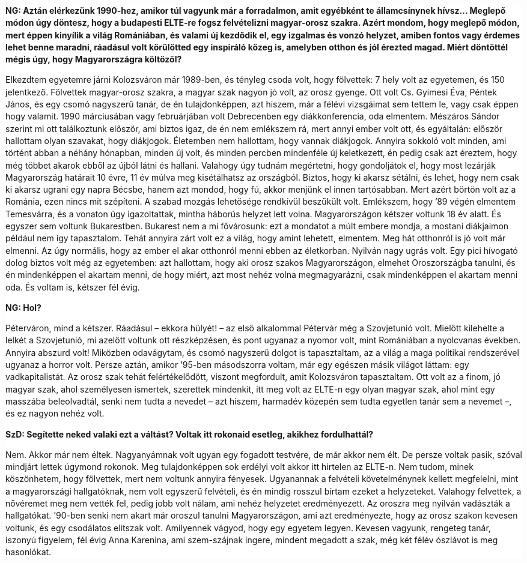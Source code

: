 **NG: Aztán elérkezünk 1990-hez, amikor túl vagyunk már a forradalmon, amit egyébként te államcsínynek hívsz... Meglepő módon úgy döntesz, hogy a budapesti ELTE-re fogsz felvételizni magyar-orosz szakra. Azért mondom, hogy meglepő módon, mert éppen kinyílik a világ Romániában, és valami új kezdődik el, egy izgalmas és vonzó helyzet, amiben fontos vagy érdemes lehet benne maradni, ráadásul volt körülötted egy inspiráló közeg is, amelyben otthon és jól érezted magad. Miért döntöttél mégis úgy, hogy Magyarországra költözöl?**

Elkezdtem egyetemre járni Kolozsváron már 1989-ben, és tényleg csoda volt, hogy fölvettek: 7 hely volt az egyetemen, és 150 jelentkező. Fölvettek magyar-orosz szakra, a magyar szak nagyon jó volt, az orosz gyenge. Ott volt Cs. Gyimesi Éva, Péntek János, és egy csomó nagyszerű tanár, de én tulajdonképpen, azt hiszem, már a félévi vizsgáimat sem tettem le, vagy csak éppen hogy valamit. 1990 márciusában vagy februárjában volt Debrecenben egy diákkonferencia, oda elmentem. Mészáros Sándor szerint mi ott találkoztunk először, ami biztos igaz, de én nem emlékszem rá, mert annyi ember volt ott, és egyáltalán: először hallottam olyan szavakat, hogy diákjogok. Életemben nem hallottam, hogy vannak diákjogok. Annyira sokkoló volt minden, ami történt abban a néhány hónapban, minden új volt, és minden percben mindenféle új keletkezett, én pedig csak azt éreztem, hogy még többet akarok ebből az újból látni és hallani. Valahogy úgy tudnám megértetni, hogy gondoljátok el, hogy most lezárják Magyarország határait 10 évre, 11 év múlva meg kisétálhatsz az országból. Biztos, hogy ki akarsz sétálni, és lehet, hogy nem csak ki akarsz ugrani egy napra Bécsbe, hanem azt mondod, hogy fú, akkor menjünk el innen tartósabban. Mert azért börtön volt az a Románia, ezen nincs mit szépíteni. A szabad mozgás lehetősége rendkívül beszűkült volt. Emlékszem, hogy ’89 végén elmentem Temesvárra, és a vonaton úgy igazoltattak, mintha háborús helyzet lett volna. Magyarországon kétszer voltunk 18 év alatt. És egyszer sem voltunk Bukarestben. Bukarest nem a mi fővárosunk: ezt a mondatot a múlt embere mondja, a mostani diákjaimon például nem így tapasztalom. Tehát annyira zárt volt ez a világ, hogy amint lehetett, elmentem. Meg hát otthonról is jó volt már elmenni. Az úgy normális, hogy az ember el akar otthonról menni ebben az életkorban. Nyilván nagy ugrás volt. Egy pici hívogató dolog biztos volt még az egyetemben: azt hallottam, hogy aki orosz szakos Magyarországon, elmehet Oroszországba tanulni, és én mindenképpen el akartam menni, de hogy miért, azt most nehéz volna megmagyarázni, csak mindenképpen el akartam menni oda. És voltam is, kétszer fél évig.

**NG: Hol?**

Péterváron, mind a kétszer. Ráadásul – ekkora hülyét! – az első alkalommal Pétervár még a Szovjetunió volt. Mielőtt kilehelte a lelkét a Szovjetunió, mi azelőtt voltunk ott részképzésen, és pont ugyanaz a nyomor volt, mint Romániában a nyolcvanas években. Annyira abszurd volt! Miközben odavágytam, és csomó nagyszerű dolgot is tapasztaltam, az a világ a maga politikai rendszerével ugyanaz a horror volt. Persze aztán, amikor ’95-ben másodszorra voltam, már egy egészen másik világot láttam: egy vadkapitalistát. Az orosz szak tehát felértékelődött, viszont megfordult, amit Kolozsváron tapasztaltam. Ott volt az a finom, jó magyar szak, ahol személyesen ismertek, szerettek mindenkit, itt meg volt az ELTE-n egy olyan magyar szak, ahol mint egy masszába beleolvadtál, senki nem tudta a nevedet – azt hiszem, harmadév közepén sem tudta egyetlen tanár sem a nevemet –, és ez nagyon nehéz volt.

**SzD: Segítette neked valaki ezt a váltást? Voltak itt rokonaid esetleg, akikhez fordulhattál?**

Nem. Akkor már nem éltek. Nagyanyámnak volt ugyan egy fogadott testvére, de már akkor nem élt. De persze voltak pasik, szóval mindjárt lettek úgymond rokonok. Meg tulajdonképpen sok erdélyi volt akkor itt hirtelen az ELTE-n. Nem tudom, minek köszönhetem, hogy fölvettek, mert nem voltunk annyira fényesek. Ugyanannak a felvételi követelménynek kellett megfelelni, mint a magyarországi hallgatóknak, nem volt egyszerű felvételi, és én mindig rosszul bírtam ezeket a helyzeteket. Valahogy felvettek, a nővéremet meg nem vették fel, pedig jobb volt nálam, ami nehéz helyzetet eredményezett. Az oroszra meg nyilván vadászták a hallgatókat. ’90-ben senki nem akart már oroszul tanulni Magyarországon, ami azt eredményezte, hogy az orosz szakon kevesen voltunk, és egy csodálatos elitszak volt. Amilyennek vágyod, hogy egy egyetem legyen. Kevesen vagyunk, rengeteg tanár, iszonyú figyelem, fél évig Anna Karenina, ami szem-szájnak ingere, mindent megadott a szak, még két félév ószlávot is meg hasonlókat.
